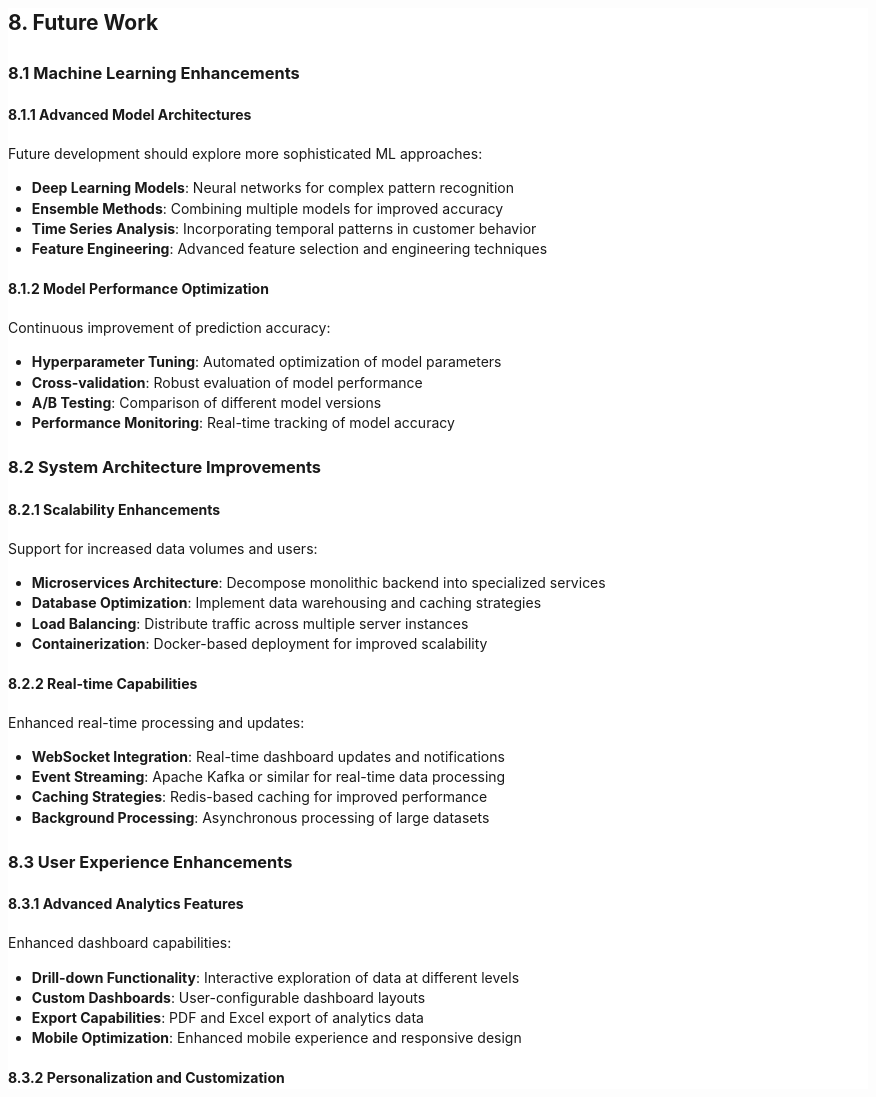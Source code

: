 ## 8. Future Work

### 8.1 Machine Learning Enhancements

#### 8.1.1 Advanced Model Architectures

Future development should explore more sophisticated ML approaches:

- **Deep Learning Models**: Neural networks for complex pattern recognition
- **Ensemble Methods**: Combining multiple models for improved accuracy
- **Time Series Analysis**: Incorporating temporal patterns in customer behavior
- **Feature Engineering**: Advanced feature selection and engineering techniques

#### 8.1.2 Model Performance Optimization

Continuous improvement of prediction accuracy:

- **Hyperparameter Tuning**: Automated optimization of model parameters
- **Cross-validation**: Robust evaluation of model performance
- **A/B Testing**: Comparison of different model versions
- **Performance Monitoring**: Real-time tracking of model accuracy

### 8.2 System Architecture Improvements

#### 8.2.1 Scalability Enhancements

Support for increased data volumes and users:

- **Microservices Architecture**: Decompose monolithic backend into specialized services
- **Database Optimization**: Implement data warehousing and caching strategies
- **Load Balancing**: Distribute traffic across multiple server instances
- **Containerization**: Docker-based deployment for improved scalability

#### 8.2.2 Real-time Capabilities

Enhanced real-time processing and updates:

- **WebSocket Integration**: Real-time dashboard updates and notifications
- **Event Streaming**: Apache Kafka or similar for real-time data processing
- **Caching Strategies**: Redis-based caching for improved performance
- **Background Processing**: Asynchronous processing of large datasets

### 8.3 User Experience Enhancements

#### 8.3.1 Advanced Analytics Features

Enhanced dashboard capabilities:

- **Drill-down Functionality**: Interactive exploration of data at different levels
- **Custom Dashboards**: User-configurable dashboard layouts
- **Export Capabilities**: PDF and Excel export of analytics data
- **Mobile Optimization**: Enhanced mobile experience and responsive design

#### 8.3.2 Personalization and Customization
